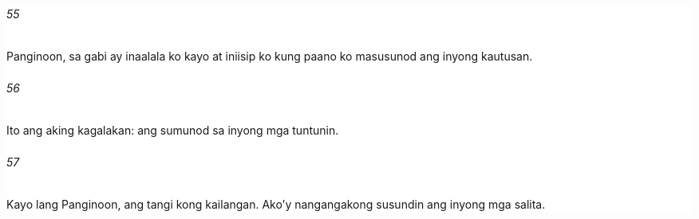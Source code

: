 








###### 55 










Panginoon, sa gabi ay inaalala ko kayo at iniisip ko kung paano ko masusunod ang inyong kautusan. 





















###### 56 










Ito ang aking kagalakan: ang sumunod sa inyong mga tuntunin. 





















###### 57 










Kayo lang Panginoon, ang tangi kong kailangan. Akoʼy nangangakong susundin ang inyong mga salita. 
